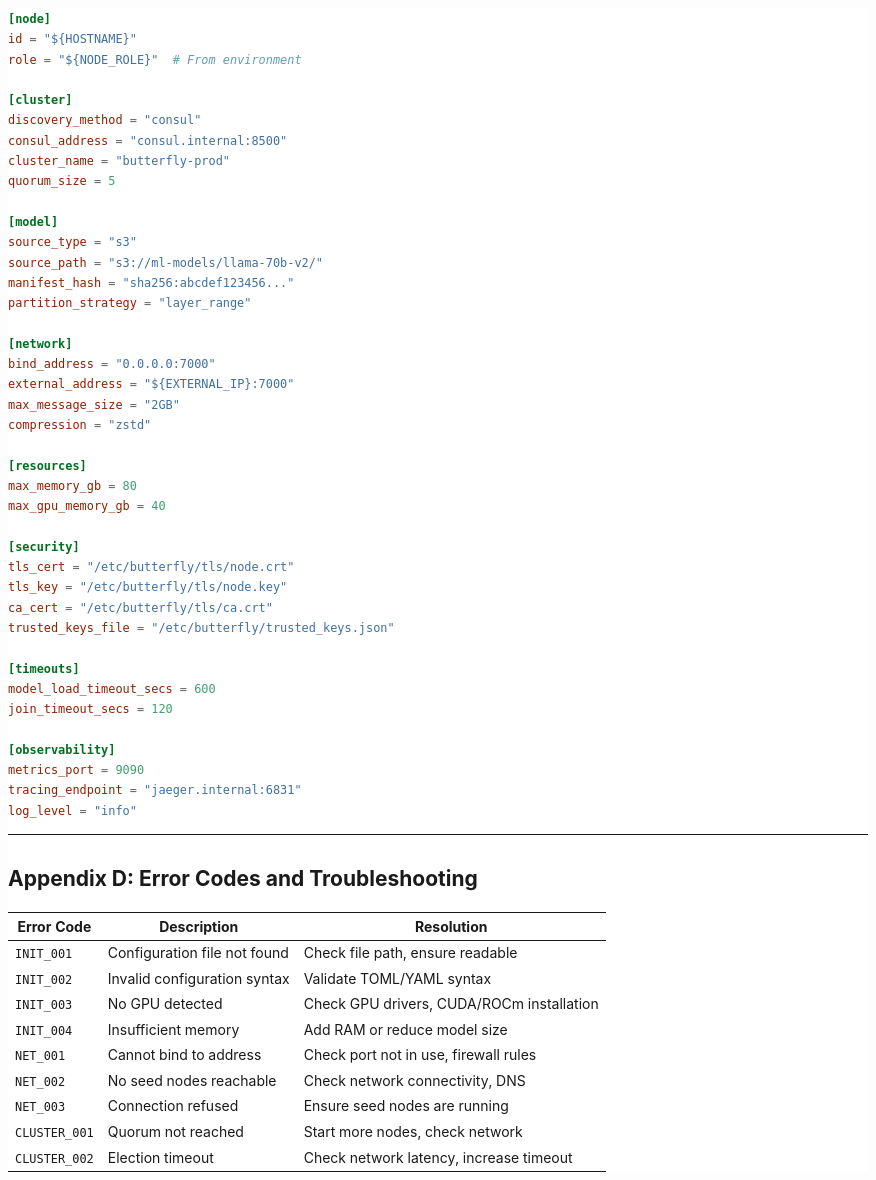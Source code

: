 ```toml
[node]
id = "${HOSTNAME}"
role = "${NODE_ROLE}"  # From environment

[cluster]
discovery_method = "consul"
consul_address = "consul.internal:8500"
cluster_name = "butterfly-prod"
quorum_size = 5

[model]
source_type = "s3"
source_path = "s3://ml-models/llama-70b-v2/"
manifest_hash = "sha256:abcdef123456..."
partition_strategy = "layer_range"

[network]
bind_address = "0.0.0.0:7000"
external_address = "${EXTERNAL_IP}:7000"
max_message_size = "2GB"
compression = "zstd"

[resources]
max_memory_gb = 80
max_gpu_memory_gb = 40

[security]
tls_cert = "/etc/butterfly/tls/node.crt"
tls_key = "/etc/butterfly/tls/node.key"
ca_cert = "/etc/butterfly/tls/ca.crt"
trusted_keys_file = "/etc/butterfly/trusted_keys.json"

[timeouts]
model_load_timeout_secs = 600
join_timeout_secs = 120

[observability]
metrics_port = 9090
tracing_endpoint = "jaeger.internal:6831"
log_level = "info"
```

---

## Appendix D: Error Codes and Troubleshooting

| Error Code | Description | Resolution |
|------------|-------------|------------|
| `INIT_001` | Configuration file not found | Check file path, ensure readable |
| `INIT_002` | Invalid configuration syntax | Validate TOML/YAML syntax |
| `INIT_003` | No GPU detected | Check GPU drivers, CUDA/ROCm installation |
| `INIT_004` | Insufficient memory | Add RAM or reduce model size |
| `NET_001` | Cannot bind to address | Check port not in use, firewall rules |
| `NET_002` | No seed nodes reachable | Check network connectivity, DNS |
| `NET_003` | Connection refused | Ensure seed nodes are running |
| `CLUSTER_001` | Quorum not reached | Start more nodes, check network |
| `CLUSTER_002` | Election timeout | Check network latency, increase timeout |